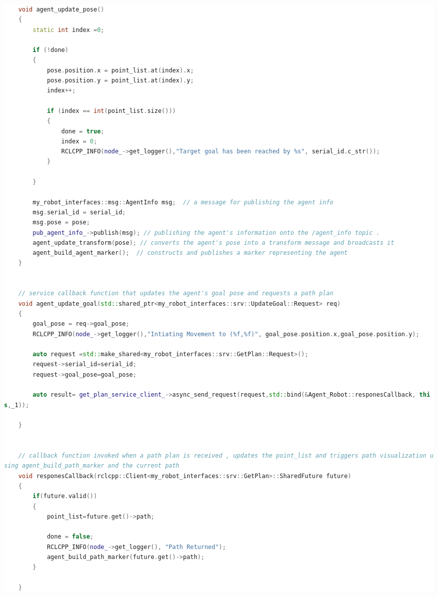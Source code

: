 ```cpp
    void agent_update_pose()
    {   
        static int index =0;

        if (!done)
        {   
            pose.position.x = point_list.at(index).x;
            pose.position.y = point_list.at(index).y;
            index++;

            if (index == int(point_list.size()))
            {
                done = true;
                index = 0;
                RCLCPP_INFO(node_->get_logger(),"Target goal has been reached by %s", serial_id.c_str());
            }

        }

        my_robot_interfaces::msg::AgentInfo msg;  // a message for publishing the agent info 
        msg.serial_id = serial_id;
        msg.pose = pose;
        pub_agent_info_->publish(msg); // publishing the agent's information onto the /agent_info topic .
        agent_update_transform(pose); // converts the agent's pose into a transform message and broadcasts it 
        agent_build_agent_marker();  // constructs and publishes a marker representing the agent 
    }


    // service callback function that updates the agent's goal pose and requests a path plan
    void agent_update_goal(std::shared_ptr<my_robot_interfaces::srv::UpdateGoal::Request> req)
    {
        goal_pose = req->goal_pose;
        RCLCPP_INFO(node_->get_logger(),"Intiating Movement to (%f,%f)", goal_pose.position.x,goal_pose.position.y);
        
        auto request =std::make_shared<my_robot_interfaces::srv::GetPlan::Request>();
        request->serial_id=serial_id;
        request->goal_pose=goal_pose;

        auto result= get_plan_service_client_->async_send_request(request,std::bind(&Agent_Robot::responesCallback, this,_1));

    }


    // callback function invoked when a path plan is received , updates the point_list and triggers path visualization using agent_build_path_marker and the current path
    void responesCallback(rclcpp::Client<my_robot_interfaces::srv::GetPlan>::SharedFuture future)
    {
        if(future.valid())
        {
            point_list=future.get()->path;

            done = false;
            RCLCPP_INFO(node_->get_logger(), "Path Returned");
            agent_build_path_marker(future.get()->path); 
        }
        
    }

```